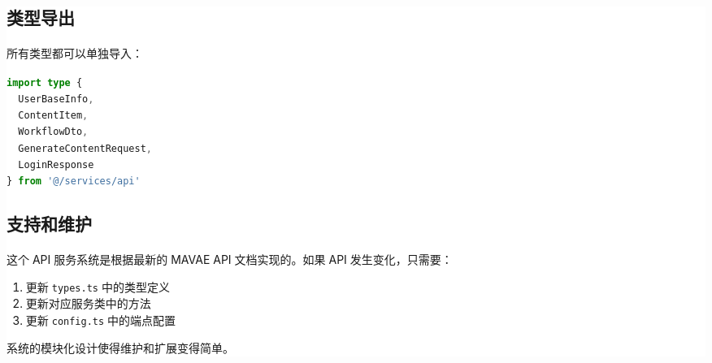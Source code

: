 ## 类型导出

所有类型都可以单独导入：

```typescript
import type {
  UserBaseInfo,
  ContentItem,
  WorkflowDto,
  GenerateContentRequest,
  LoginResponse
} from '@/services/api'
```

## 支持和维护

这个 API 服务系统是根据最新的 MAVAE API 文档实现的。如果 API 发生变化，只需要：

1. 更新 `types.ts` 中的类型定义
2. 更新对应服务类中的方法
3. 更新 `config.ts` 中的端点配置

系统的模块化设计使得维护和扩展变得简单。 